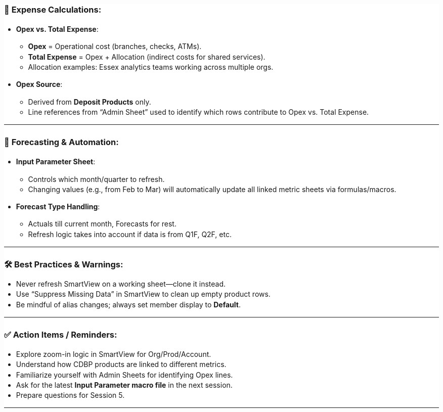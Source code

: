 
### 💸 **Expense Calculations**:

- **Opex vs. Total Expense**:
  - **Opex** = Operational cost (branches, checks, ATMs).
  - **Total Expense** = Opex + Allocation (indirect costs for shared services).
  - Allocation examples: Essex analytics teams working across multiple orgs.

- **Opex Source**:
  - Derived from **Deposit Products** only.
  - Line references from “Admin Sheet” used to identify which rows contribute to Opex vs. Total Expense.

---

### 🔄 **Forecasting & Automation**:

- **Input Parameter Sheet**:
  - Controls which month/quarter to refresh.
  - Changing values (e.g., from Feb to Mar) will automatically update all linked metric sheets via formulas/macros.

- **Forecast Type Handling**:
  - Actuals till current month, Forecasts for rest.
  - Refresh logic takes into account if data is from Q1F, Q2F, etc.

---

### 🛠️ **Best Practices & Warnings**:

- Never refresh SmartView on a working sheet—clone it instead.
- Use “Suppress Missing Data” in SmartView to clean up empty product rows.
- Be mindful of alias changes; always set member display to **Default**.

---

### ✅ **Action Items / Reminders**:

- Explore zoom-in logic in SmartView for Org/Prod/Account.
- Understand how CDBP products are linked to different metrics.
- Familiarize yourself with Admin Sheets for identifying Opex lines.
- Ask for the latest **Input Parameter macro file** in the next session.
- Prepare questions for Session 5.

---
